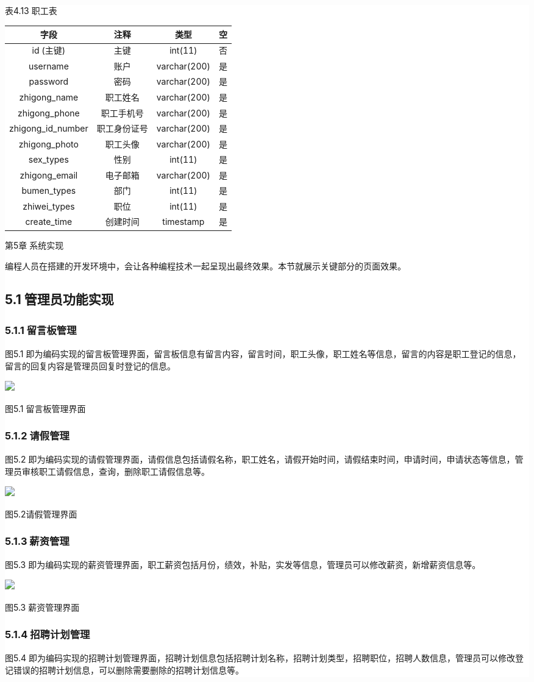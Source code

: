 表4.13 职工表

|字段|注释|类型|空|
| :-: | :-: | :-: | :-: |
|id (主键)|主键|int(11)|否|
|username|账户|varchar(200)|是|
|password|密码|varchar(200)|是|
|zhigong\_name|职工姓名|varchar(200)|是|
|zhigong\_phone|职工手机号|varchar(200)|是|
|zhigong\_id\_number|职工身份证号|varchar(200)|是|
|zhigong\_photo|职工头像|varchar(200)|是|
|sex\_types|性别|int(11)|是|
|zhigong\_email|电子邮箱|varchar(200)|是|
|bumen\_types|部门|int(11)|是|
|zhiwei\_types|职位|int(11)|是|
|create\_time|创建时间|timestamp|是|



第5章 系统实现

编程人员在搭建的开发环境中，会让各种编程技术一起呈现出最终效果。本节就展示关键部分的页面效果。
## 5.1 管理员功能实现
### 5.1.1 留言板管理
图5.1 即为编码实现的留言板管理界面，留言板信息有留言内容，留言时间，职工头像，职工姓名等信息，留言的内容是职工登记的信息，留言的回复内容是管理员回复时登记的信息。

![](/md/blog.014.png)

图5.1 留言板管理界面
### 5.1.2 请假管理
图5.2 即为编码实现的请假管理界面，请假信息包括请假名称，职工姓名，请假开始时间，请假结束时间，申请时间，申请状态等信息，管理员审核职工请假信息，查询，删除职工请假信息等。

![](/md/blog.015.png)

图5.2请假管理界面
### 5.1.3 薪资管理
图5.3 即为编码实现的薪资管理界面，职工薪资包括月份，绩效，补贴，实发等信息，管理员可以修改薪资，新增薪资信息等。

![](/md/blog.016.png)

图5.3 薪资管理界面
### 5.1.4 招聘计划管理
图5.4 即为编码实现的招聘计划管理界面，招聘计划信息包括招聘计划名称，招聘计划类型，招聘职位，招聘人数信息，管理员可以修改登记错误的招聘计划信息，可以删除需要删除的招聘计划信息等。
